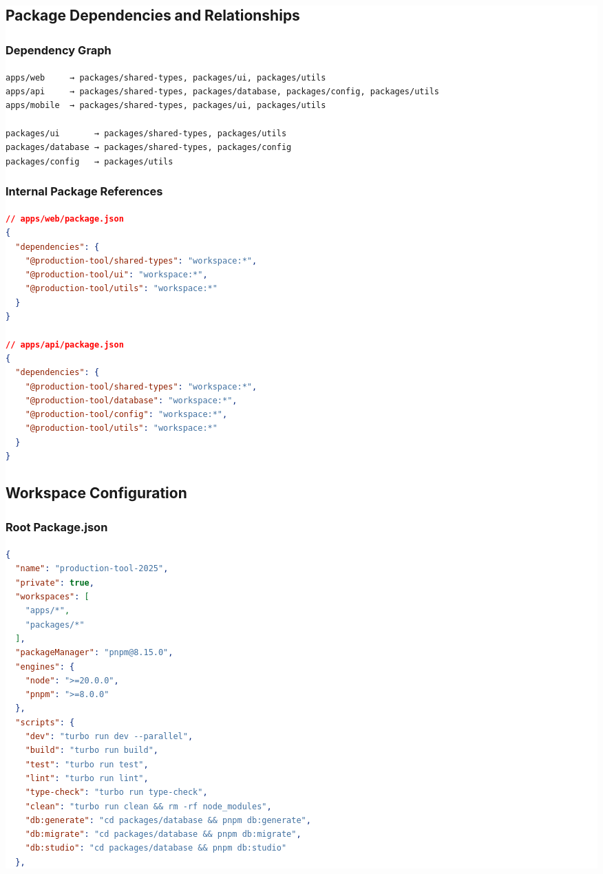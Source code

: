 ## Package Dependencies and Relationships

### Dependency Graph
```
apps/web     → packages/shared-types, packages/ui, packages/utils
apps/api     → packages/shared-types, packages/database, packages/config, packages/utils
apps/mobile  → packages/shared-types, packages/ui, packages/utils

packages/ui       → packages/shared-types, packages/utils
packages/database → packages/shared-types, packages/config
packages/config   → packages/utils
```

### Internal Package References
```json
// apps/web/package.json
{
  "dependencies": {
    "@production-tool/shared-types": "workspace:*",
    "@production-tool/ui": "workspace:*",
    "@production-tool/utils": "workspace:*"
  }
}

// apps/api/package.json
{
  "dependencies": {
    "@production-tool/shared-types": "workspace:*",
    "@production-tool/database": "workspace:*",
    "@production-tool/config": "workspace:*",
    "@production-tool/utils": "workspace:*"
  }
}
```

## Workspace Configuration

### Root Package.json
```json
{
  "name": "production-tool-2025",
  "private": true,
  "workspaces": [
    "apps/*",
    "packages/*"
  ],
  "packageManager": "pnpm@8.15.0",
  "engines": {
    "node": ">=20.0.0",
    "pnpm": ">=8.0.0"
  },
  "scripts": {
    "dev": "turbo run dev --parallel",
    "build": "turbo run build",
    "test": "turbo run test",
    "lint": "turbo run lint",
    "type-check": "turbo run type-check",
    "clean": "turbo run clean && rm -rf node_modules",
    "db:generate": "cd packages/database && pnpm db:generate",
    "db:migrate": "cd packages/database && pnpm db:migrate",
    "db:studio": "cd packages/database && pnpm db:studio"
  },
```